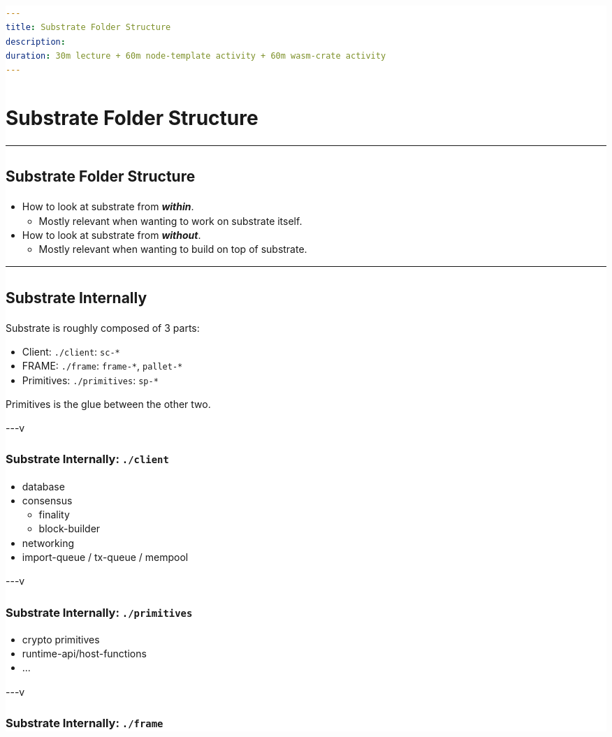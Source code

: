 ```yaml
---
title: Substrate Folder Structure
description:
duration: 30m lecture + 60m node-template activity + 60m wasm-crate activity
---
```


# Substrate Folder Structure

---

## Substrate Folder Structure

- How to look at substrate from **_within_**.
  - Mostly relevant when wanting to work on substrate itself.
- How to look at substrate from **_without_**.
  - Mostly relevant when wanting to build on top of substrate.

---

## Substrate Internally

Substrate is roughly composed of 3 parts:

- Client: `./client`: `sc-*`
- FRAME: `./frame`: `frame-*`, `pallet-*`
- Primitives: `./primitives`: `sp-*`

Primitives is the glue between the other two.

---v

### Substrate Internally: `./client`

- database
- consensus
  - finality
  - block-builder
- networking
- import-queue / tx-queue / mempool

---v

### Substrate Internally: `./primitives`

- crypto primitives
- runtime-api/host-functions
- ...

---v

### Substrate Internally: `./frame`
